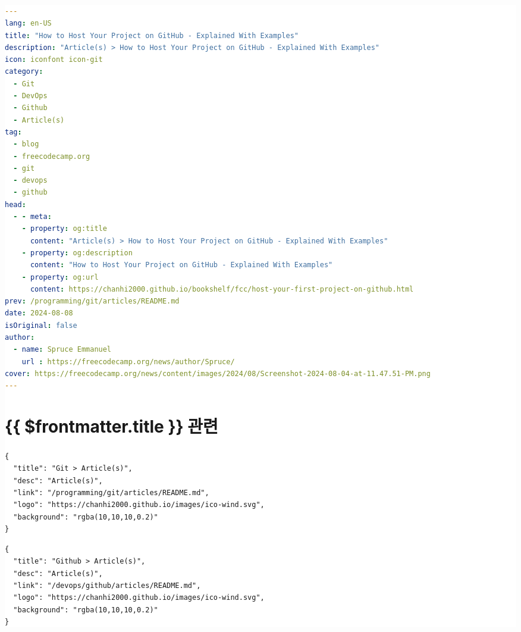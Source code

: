 ```yaml
---
lang: en-US
title: "How to Host Your Project on GitHub - Explained With Examples"
description: "Article(s) > How to Host Your Project on GitHub - Explained With Examples"
icon: iconfont icon-git
category: 
  - Git
  - DevOps
  - Github
  - Article(s)
tag: 
  - blog
  - freecodecamp.org
  - git
  - devops
  - github
head:
  - - meta:
    - property: og:title
      content: "Article(s) > How to Host Your Project on GitHub - Explained With Examples"
    - property: og:description
      content: "How to Host Your Project on GitHub - Explained With Examples"
    - property: og:url
      content: https://chanhi2000.github.io/bookshelf/fcc/host-your-first-project-on-github.html
prev: /programming/git/articles/README.md
date: 2024-08-08
isOriginal: false
author:
  - name: Spruce Emmanuel
    url : https://freecodecamp.org/news/author/Spruce/
cover: https://freecodecamp.org/news/content/images/2024/08/Screenshot-2024-08-04-at-11.47.51-PM.png
---
```


# {{ $frontmatter.title }} 관련

```component VPCard
{
  "title": "Git > Article(s)",
  "desc": "Article(s)",
  "link": "/programming/git/articles/README.md",
  "logo": "https://chanhi2000.github.io/images/ico-wind.svg",
  "background": "rgba(10,10,10,0.2)"
}
```

```component VPCard
{
  "title": "Github > Article(s)",
  "desc": "Article(s)",
  "link": "/devops/github/articles/README.md",
  "logo": "https://chanhi2000.github.io/images/ico-wind.svg",
  "background": "rgba(10,10,10,0.2)"
}
```
